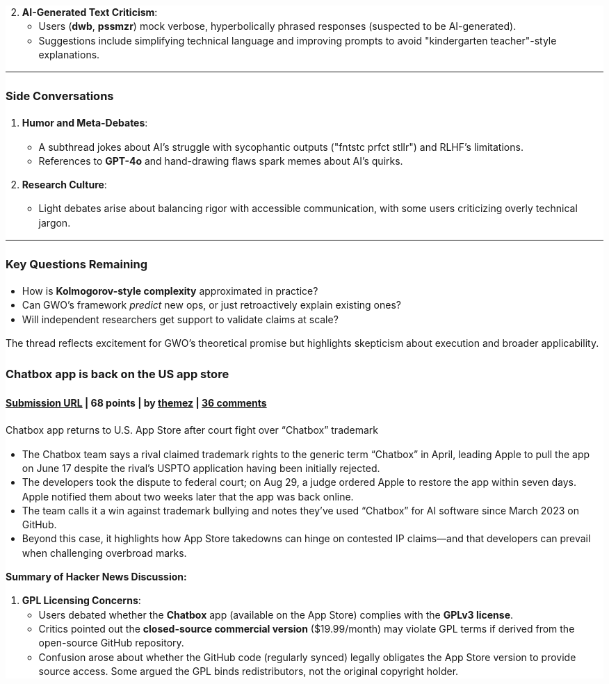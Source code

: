 2. **AI-Generated Text Criticism**:  
   - Users (**dwb**, **pssmzr**) mock verbose, hyperbolically phrased responses (suspected to be AI-generated).  
   - Suggestions include simplifying technical language and improving prompts to avoid "kindergarten teacher"-style explanations.  

---

### **Side Conversations**  
1. **Humor and Meta-Debates**:  
   - A subthread jokes about AI’s struggle with sycophantic outputs ("fntstc prfct stllr") and RLHF’s limitations.  
   - References to **GPT-4o** and hand-drawing flaws spark memes about AI’s quirks.  

2. **Research Culture**:  
   - Light debates arise about balancing rigor with accessible communication, with some users criticizing overly technical jargon.  

---

### **Key Questions Remaining**  
- How is **Kolmogorov-style complexity** approximated in practice?  
- Can GWO’s framework *predict* new ops, or just retroactively explain existing ones?  
- Will independent researchers get support to validate claims at scale?  

The thread reflects excitement for GWO’s theoretical promise but highlights skepticism about execution and broader applicability.

### Chatbox app is back on the US app store

#### [Submission URL](https://github.com/chatboxai/chatbox/issues/2644) | 68 points | by [themez](https://news.ycombinator.com/user?id=themez) | [36 comments](https://news.ycombinator.com/item?id=45228766)

Chatbox app returns to U.S. App Store after court fight over “Chatbox” trademark

- The Chatbox team says a rival claimed trademark rights to the generic term “Chatbox” in April, leading Apple to pull the app on June 17 despite the rival’s USPTO application having been initially rejected.
- The developers took the dispute to federal court; on Aug 29, a judge ordered Apple to restore the app within seven days. Apple notified them about two weeks later that the app was back online.
- The team calls it a win against trademark bullying and notes they’ve used “Chatbox” for AI software since March 2023 on GitHub.
- Beyond this case, it highlights how App Store takedowns can hinge on contested IP claims—and that developers can prevail when challenging overbroad marks.

**Summary of Hacker News Discussion:**

1. **GPL Licensing Concerns**:  
   - Users debated whether the **Chatbox** app (available on the App Store) complies with the **GPLv3 license**.  
   - Critics pointed out the **closed-source commercial version** ($19.99/month) may violate GPL terms if derived from the open-source GitHub repository.  
   - Confusion arose about whether the GitHub code (regularly synced) legally obligates the App Store version to provide source access. Some argued the GPL binds redistributors, not the original copyright holder.  
